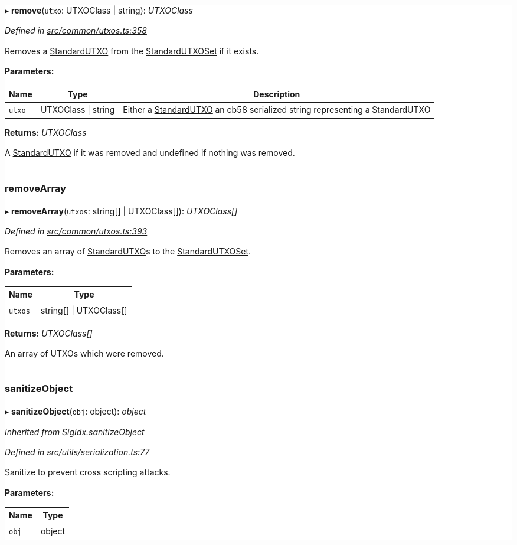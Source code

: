 ▸ **remove**(`utxo`: UTXOClass | string): _UTXOClass_

_Defined in [src/common/utxos.ts:358](https://github.com/chain4travel/caminojs/blob/3883166/src/common/utxos.ts#L358)_

Removes a [StandardUTXO](common_utxos.standardutxo) from the [StandardUTXOSet](common_utxos.standardutxoset) if it exists.

**Parameters:**

| Name   | Type                    | Description                                                                                              |
| ------ | ----------------------- | -------------------------------------------------------------------------------------------------------- |
| `utxo` | UTXOClass &#124; string | Either a [StandardUTXO](common_utxos.standardutxo) an cb58 serialized string representing a StandardUTXO |

**Returns:** _UTXOClass_

A [StandardUTXO](common_utxos.standardutxo) if it was removed and undefined if nothing was removed.

---

### removeArray

▸ **removeArray**(`utxos`: string[] | UTXOClass[]): _UTXOClass[]_

_Defined in [src/common/utxos.ts:393](https://github.com/chain4travel/caminojs/blob/3883166/src/common/utxos.ts#L393)_

Removes an array of [StandardUTXO](common_utxos.standardutxo)s to the [StandardUTXOSet](common_utxos.standardutxoset).

**Parameters:**

| Name    | Type                        |
| ------- | --------------------------- |
| `utxos` | string[] &#124; UTXOClass[] |

**Returns:** _UTXOClass[]_

An array of UTXOs which were removed.

---

### sanitizeObject

▸ **sanitizeObject**(`obj`: object): _object_

_Inherited from [SigIdx](common_signature.sigidx).[sanitizeObject](common_signature.sigidx#sanitizeobject)_

_Defined in [src/utils/serialization.ts:77](https://github.com/chain4travel/caminojs/blob/3883166/src/utils/serialization.ts#L77)_

Sanitize to prevent cross scripting attacks.

**Parameters:**

| Name  | Type   |
| ----- | ------ |
| `obj` | object |
